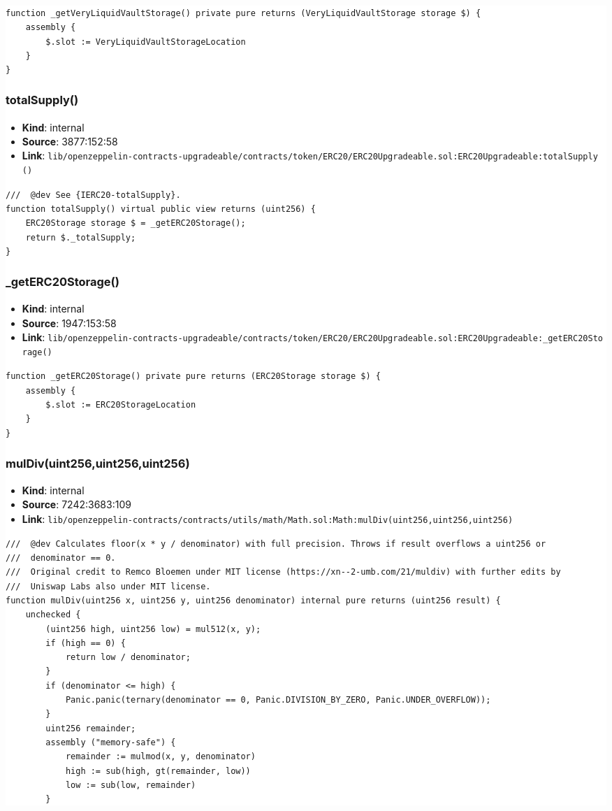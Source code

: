 ```solidity
function _getVeryLiquidVaultStorage() private pure returns (VeryLiquidVaultStorage storage $) {
    assembly {
        $.slot := VeryLiquidVaultStorageLocation
    }
}
```

### totalSupply()

- **Kind**: internal
- **Source**: 3877:152:58
- **Link**: `lib/openzeppelin-contracts-upgradeable/contracts/token/ERC20/ERC20Upgradeable.sol:ERC20Upgradeable:totalSupply()`

```solidity
///  @dev See {IERC20-totalSupply}.
function totalSupply() virtual public view returns (uint256) {
    ERC20Storage storage $ = _getERC20Storage();
    return $._totalSupply;
}
```

### _getERC20Storage()

- **Kind**: internal
- **Source**: 1947:153:58
- **Link**: `lib/openzeppelin-contracts-upgradeable/contracts/token/ERC20/ERC20Upgradeable.sol:ERC20Upgradeable:_getERC20Storage()`

```solidity
function _getERC20Storage() private pure returns (ERC20Storage storage $) {
    assembly {
        $.slot := ERC20StorageLocation
    }
}
```

### mulDiv(uint256,uint256,uint256)

- **Kind**: internal
- **Source**: 7242:3683:109
- **Link**: `lib/openzeppelin-contracts/contracts/utils/math/Math.sol:Math:mulDiv(uint256,uint256,uint256)`

```solidity
///  @dev Calculates floor(x * y / denominator) with full precision. Throws if result overflows a uint256 or
///  denominator == 0.
///  Original credit to Remco Bloemen under MIT license (https://xn--2-umb.com/21/muldiv) with further edits by
///  Uniswap Labs also under MIT license.
function mulDiv(uint256 x, uint256 y, uint256 denominator) internal pure returns (uint256 result) {
    unchecked {
        (uint256 high, uint256 low) = mul512(x, y);
        if (high == 0) {
            return low / denominator;
        }
        if (denominator <= high) {
            Panic.panic(ternary(denominator == 0, Panic.DIVISION_BY_ZERO, Panic.UNDER_OVERFLOW));
        }
        uint256 remainder;
        assembly ("memory-safe") {
            remainder := mulmod(x, y, denominator)
            high := sub(high, gt(remainder, low))
            low := sub(low, remainder)
        }
```